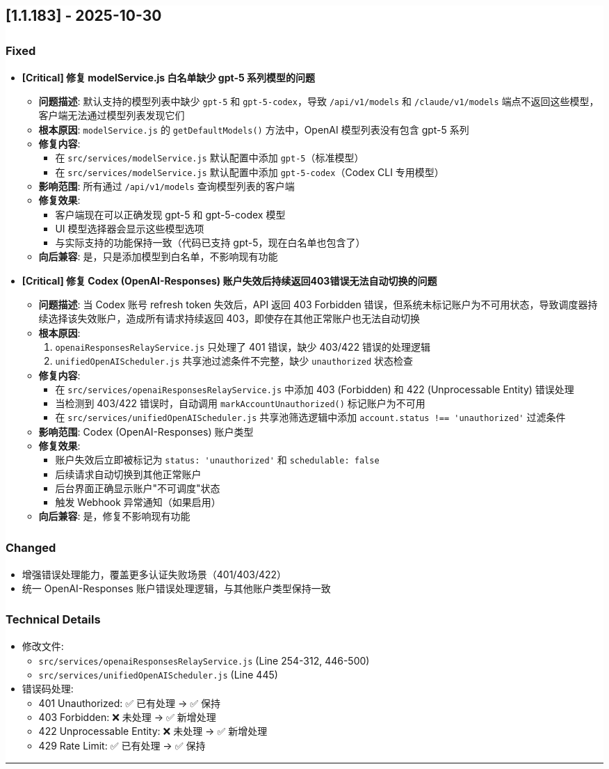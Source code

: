 
## [1.1.183] - 2025-10-30

### Fixed

- **[Critical] 修复 modelService.js 白名单缺少 gpt-5 系列模型的问题**
  - **问题描述**: 默认支持的模型列表中缺少 `gpt-5` 和 `gpt-5-codex`，导致 `/api/v1/models` 和 `/claude/v1/models` 端点不返回这些模型，客户端无法通过模型列表发现它们
  - **根本原因**: `modelService.js` 的 `getDefaultModels()` 方法中，OpenAI 模型列表没有包含 gpt-5 系列
  - **修复内容**:
    - 在 `src/services/modelService.js` 默认配置中添加 `gpt-5`（标准模型）
    - 在 `src/services/modelService.js` 默认配置中添加 `gpt-5-codex`（Codex CLI 专用模型）
  - **影响范围**: 所有通过 `/api/v1/models` 查询模型列表的客户端
  - **修复效果**:
    - 客户端现在可以正确发现 gpt-5 和 gpt-5-codex 模型
    - UI 模型选择器会显示这些模型选项
    - 与实际支持的功能保持一致（代码已支持 gpt-5，现在白名单也包含了）
  - **向后兼容**: 是，只是添加模型到白名单，不影响现有功能

- **[Critical] 修复 Codex (OpenAI-Responses) 账户失效后持续返回403错误无法自动切换的问题**
  - **问题描述**: 当 Codex 账号 refresh token 失效后，API 返回 403 Forbidden 错误，但系统未标记账户为不可用状态，导致调度器持续选择该失效账户，造成所有请求持续返回 403，即使存在其他正常账户也无法自动切换
  - **根本原因**:
    1. `openaiResponsesRelayService.js` 只处理了 401 错误，缺少 403/422 错误的处理逻辑
    2. `unifiedOpenAIScheduler.js` 共享池过滤条件不完整，缺少 `unauthorized` 状态检查
  - **修复内容**:
    - 在 `src/services/openaiResponsesRelayService.js` 中添加 403 (Forbidden) 和 422 (Unprocessable Entity) 错误处理
    - 当检测到 403/422 错误时，自动调用 `markAccountUnauthorized()` 标记账户为不可用
    - 在 `src/services/unifiedOpenAIScheduler.js` 共享池筛选逻辑中添加 `account.status !== 'unauthorized'` 过滤条件
  - **影响范围**: Codex (OpenAI-Responses) 账户类型
  - **修复效果**:
    - 账户失效后立即被标记为 `status: 'unauthorized'` 和 `schedulable: false`
    - 后续请求自动切换到其他正常账户
    - 后台界面正确显示账户"不可调度"状态
    - 触发 Webhook 异常通知（如果启用）
  - **向后兼容**: 是，修复不影响现有功能

### Changed

- 增强错误处理能力，覆盖更多认证失败场景（401/403/422）
- 统一 OpenAI-Responses 账户错误处理逻辑，与其他账户类型保持一致

### Technical Details

- 修改文件:
  - `src/services/openaiResponsesRelayService.js` (Line 254-312, 446-500)
  - `src/services/unifiedOpenAIScheduler.js` (Line 445)
- 错误码处理:
  - 401 Unauthorized: ✅ 已有处理 → ✅ 保持
  - 403 Forbidden: ❌ 未处理 → ✅ 新增处理
  - 422 Unprocessable Entity: ❌ 未处理 → ✅ 新增处理
  - 429 Rate Limit: ✅ 已有处理 → ✅ 保持

---
